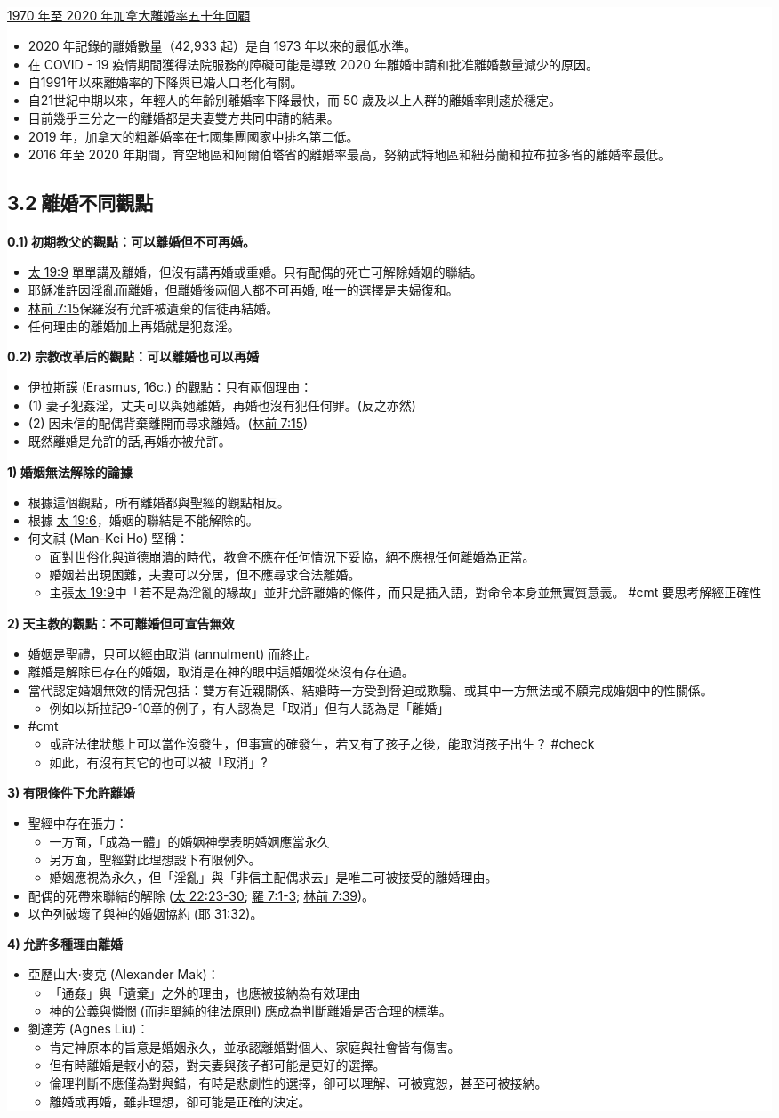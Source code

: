 [1970 年至 2020 年加拿大離婚率五十年回顧](https://www150.statcan.gc.ca/n1/daily-quotidien/220309/dq220309a-eng.htm)
- 2020 年記錄的離婚數量（42,933 起）是自 1973 年以來的最低水準。
- 在 COVID - 19 疫情期間獲得法院服務的障礙可能是導致 2020 年離婚申請和批准離婚數量減少的原因。
- 自1991年以來離婚率的下降與已婚人口老化有關。
- 自21世紀中期以來，年輕人的年齡別離婚率下降最快，而 50 歲及以上人群的離婚率則趨於穩定。
- 目前幾乎三分之一的離婚都是夫妻雙方共同申請的結果。
- 2019 年，加拿大的粗離婚率在七國集團國家中排名第二低。
- 2016 年至 2020 年期間，育空地區和阿爾伯塔省的離婚率最高，努納武特地區和紐芬蘭和拉布拉多省的離婚率最低。

## 3.2 離婚不同觀點

**0.1) 初期教父的觀點：可以離婚但不可再婚。**
- [太 19:9](https://www.bible.com/bible/46/MAT.19.9) 單單講及離婚，但沒有講再婚或重婚。只有配偶的死亡可解除婚姻的聯結。 
- 耶穌准許因淫亂而離婚，但離婚後兩個人都不可再婚, 唯一的選擇是夫婦復和。
- [林前 7:15](https://www.bible.com/bible/46/1CO.7.15)保羅沒有允許被遺棄的信徒再結婚。  
- 任何理由的離婚加上再婚就是犯姦淫。

**0.2) 宗教改革后的觀點：可以離婚也可以再婚**
- 伊拉斯謨 (Erasmus, 16c.) 的觀點：只有兩個理由：
- (1) 妻子犯姦淫，丈夫可以與她離婚，再婚也沒有犯任何罪。(反之亦然)
- (2) 因未信的配偶背棄離開而尋求離婚。([林前 7:15](https://www.bible.com/bible/46/1CO.7.15)) 
- 既然離婚是允許的話,再婚亦被允許。  

**1) 婚姻無法解除的論據**
- 根據這個觀點，所有離婚都與聖經的觀點相反。
- 根據 [太 19:6](https://www.bible.com/bible/46/MAT.19.6)，婚姻的聯結是不能解除的。  
- 何文祺 (Man-Kei Ho) 堅稱：
	- 面對世俗化與道德崩潰的時代，教會不應在任何情況下妥協，絕不應視任何離婚為正當。
	- 婚姻若出現困難，夫妻可以分居，但不應尋求合法離婚。
	- 主張[太 19:9](https://www.bible.com/bible/46/MAT.19.9)中「若不是為淫亂的緣故」並非允許離婚的條件，而只是插入語，對命令本身並無實質意義。 #cmt 要思考解經正確性

**2) 天主教的觀點：不可離婚但可宣告無效**
- 婚姻是聖禮，只可以經由取消 (annulment) 而終止。
- 離婚是解除已存在的婚姻，取消是在神的眼中這婚姻從來沒有存在過。
- 當代認定婚姻無效的情況包括：雙方有近親關係、結婚時一方受到脅迫或欺騙、或其中一方無法或不願完成婚姻中的性關係。
	- 例如以斯拉記9-10章的例子，有人認為是「取消」但有人認為是「離婚」
- #cmt 
	- 或許法律狀態上可以當作沒發生，但事實的確發生，若又有了孩子之後，能取消孩子出生？ #check
	- 如此，有沒有其它的也可以被「取消」?

**3) 有限條件下允許離婚**
- 聖經中存在張力：
	- 一方面，「成為一體」的婚姻神學表明婚姻應當永久
	- 另方面，聖經對此理想設下有限例外。
	- 婚姻應視為永久，但「淫亂」與「非信主配偶求去」是唯二可被接受的離婚理由。
- 配偶的死帶來聯結的解除 ([太 22:23-30](https://www.bible.com/bible/46/MAT.22.23-30); [羅 7:1-3](https://www.bible.com/bible/46/ROM.7.1-3); [林前 7:39](https://www.bible.com/bible/46/1CO.7.39))。
- 以色列破壞了與神的婚姻協約 ([耶 31:32](https://www.bible.com/bible/46/JER.31.32))。

**4) 允許多種理由離婚**
- 亞歷山大·麥克 (Alexander Mak)：
	- 「通姦」與「遺棄」之外的理由，也應被接納為有效理由
	- 神的公義與憐憫 (而非單純的律法原則) 應成為判斷離婚是否合理的標準。
- 劉達芳 (Agnes Liu)：
	- 肯定神原本的旨意是婚姻永久，並承認離婚對個人、家庭與社會皆有傷害。
	- 但有時離婚是較小的惡，對夫妻與孩子都可能是更好的選擇。
	- 倫理判斷不應僅為對與錯，有時是悲劇性的選擇，卻可以理解、可被寬恕，甚至可被接納。
	- 離婚或再婚，雖非理想，卻可能是正確的決定。
